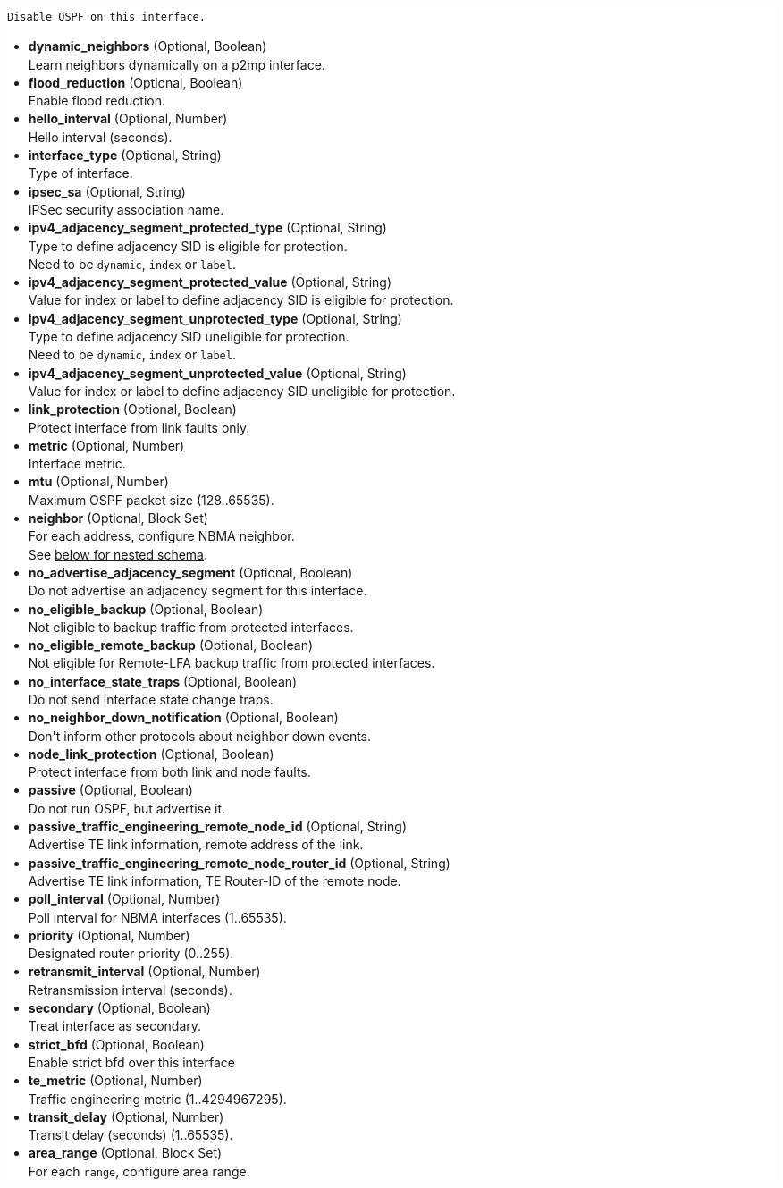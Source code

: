     Disable OSPF on this interface.
  - **dynamic_neighbors** (Optional, Boolean)  
    Learn neighbors dynamically on a p2mp interface.
  - **flood_reduction** (Optional, Boolean)  
    Enable flood reduction.
  - **hello_interval** (Optional, Number)  
    Hello interval (seconds).
  - **interface_type** (Optional, String)  
    Type of interface.
  - **ipsec_sa** (Optional, String)  
    IPSec security association name.
  - **ipv4_adjacency_segment_protected_type** (Optional, String)  
    Type to define adjacency SID is eligible for protection.  
    Need to be `dynamic`, `index` or `label`.
  - **ipv4_adjacency_segment_protected_value** (Optional, String)  
    Value for index or label to define adjacency SID is eligible for protection.
  - **ipv4_adjacency_segment_unprotected_type** (Optional, String)  
    Type to define adjacency SID uneligible for protection.  
    Need to be `dynamic`, `index` or `label`.
  - **ipv4_adjacency_segment_unprotected_value** (Optional, String)  
    Value for index or label to define adjacency SID uneligible for protection.
  - **link_protection** (Optional, Boolean)  
    Protect interface from link faults only.
  - **metric** (Optional, Number)  
    Interface metric.
  - **mtu** (Optional, Number)  
    Maximum OSPF packet size (128..65535).
  - **neighbor** (Optional, Block Set)  
    For each address, configure NBMA neighbor.  
    See [below for nested schema](#neighbor-arguments-for-interface).
  - **no_advertise_adjacency_segment** (Optional, Boolean)  
    Do not advertise an adjacency segment for this interface.
  - **no_eligible_backup** (Optional, Boolean)  
    Not eligible to backup traffic from protected interfaces.
  - **no_eligible_remote_backup** (Optional, Boolean)  
    Not eligible for Remote-LFA backup traffic from protected interfaces.
  - **no_interface_state_traps** (Optional, Boolean)  
    Do not send interface state change traps.
  - **no_neighbor_down_notification** (Optional, Boolean)  
    Don't inform other protocols about neighbor down events.
  - **node_link_protection** (Optional, Boolean)  
    Protect interface from both link and node faults.
  - **passive** (Optional, Boolean)  
    Do not run OSPF, but advertise it.
  - **passive_traffic_engineering_remote_node_id** (Optional, String)  
    Advertise TE link information, remote address of the link.
  - **passive_traffic_engineering_remote_node_router_id** (Optional, String)  
    Advertise TE link information, TE Router-ID of the remote node.
  - **poll_interval** (Optional, Number)  
    Poll interval for NBMA interfaces (1..65535).
  - **priority** (Optional, Number)  
    Designated router priority (0..255).
  - **retransmit_interval** (Optional, Number)  
    Retransmission interval (seconds).
  - **secondary** (Optional, Boolean)  
    Treat interface as secondary.
  - **strict_bfd** (Optional, Boolean)  
    Enable strict bfd over this interface
  - **te_metric** (Optional, Number)  
    Traffic engineering metric (1..4294967295).
  - **transit_delay** (Optional, Number)  
    Transit delay (seconds) (1..65535).
- **area_range** (Optional, Block Set)  
  For each `range`, configure area range.  